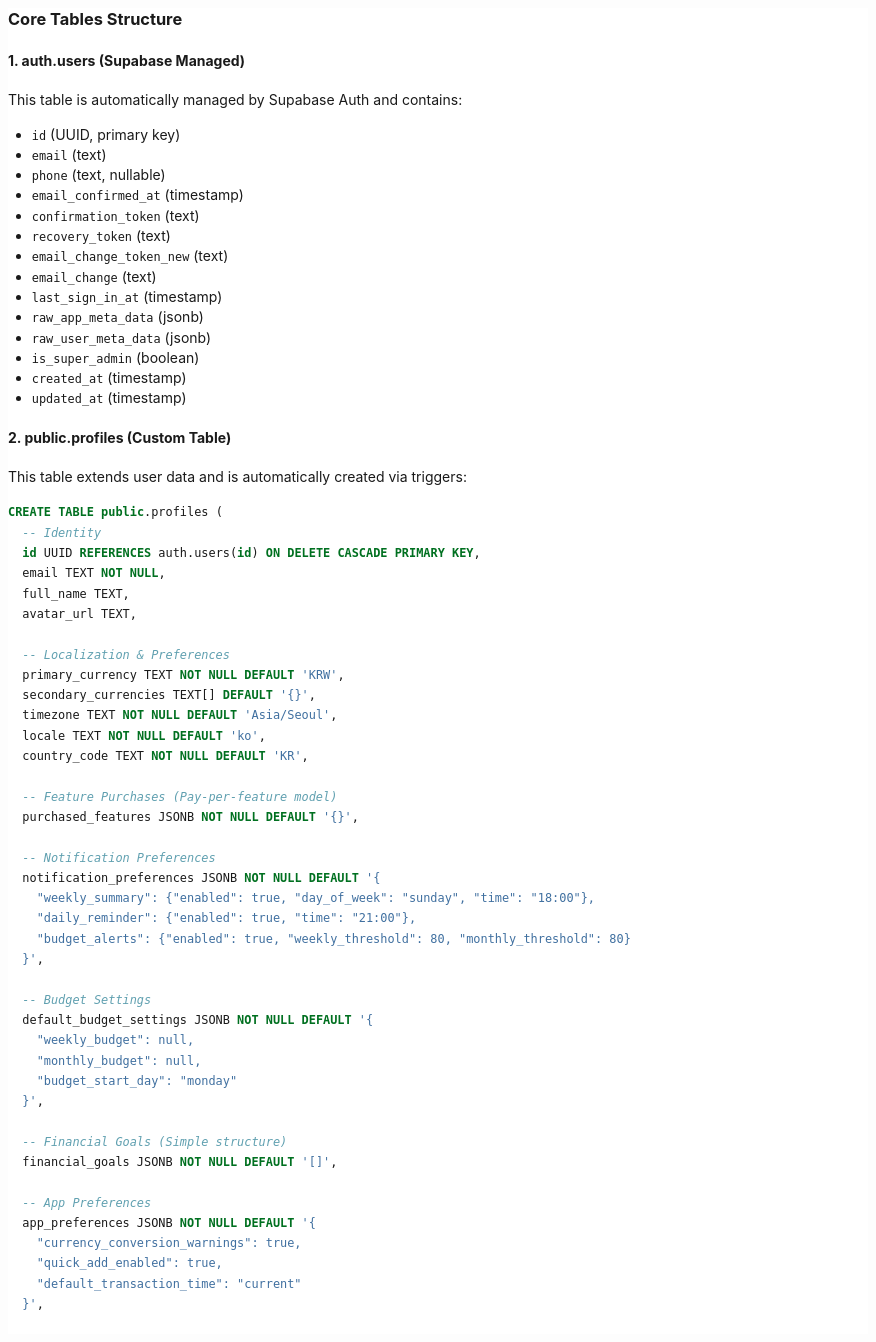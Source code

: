 ### Core Tables Structure

#### 1. auth.users (Supabase Managed)
This table is automatically managed by Supabase Auth and contains:
- `id` (UUID, primary key)
- `email` (text)
- `phone` (text, nullable)
- `email_confirmed_at` (timestamp)
- `confirmation_token` (text)
- `recovery_token` (text)
- `email_change_token_new` (text)
- `email_change` (text)
- `last_sign_in_at` (timestamp)
- `raw_app_meta_data` (jsonb)
- `raw_user_meta_data` (jsonb)
- `is_super_admin` (boolean)
- `created_at` (timestamp)
- `updated_at` (timestamp)

#### 2. public.profiles (Custom Table)
This table extends user data and is automatically created via triggers:

```sql
CREATE TABLE public.profiles (
  -- Identity
  id UUID REFERENCES auth.users(id) ON DELETE CASCADE PRIMARY KEY,
  email TEXT NOT NULL,
  full_name TEXT,
  avatar_url TEXT,
  
  -- Localization & Preferences
  primary_currency TEXT NOT NULL DEFAULT 'KRW',
  secondary_currencies TEXT[] DEFAULT '{}',
  timezone TEXT NOT NULL DEFAULT 'Asia/Seoul',
  locale TEXT NOT NULL DEFAULT 'ko',
  country_code TEXT NOT NULL DEFAULT 'KR',
  
  -- Feature Purchases (Pay-per-feature model)
  purchased_features JSONB NOT NULL DEFAULT '{}',
  
  -- Notification Preferences
  notification_preferences JSONB NOT NULL DEFAULT '{
    "weekly_summary": {"enabled": true, "day_of_week": "sunday", "time": "18:00"},
    "daily_reminder": {"enabled": true, "time": "21:00"},
    "budget_alerts": {"enabled": true, "weekly_threshold": 80, "monthly_threshold": 80}
  }',
  
  -- Budget Settings
  default_budget_settings JSONB NOT NULL DEFAULT '{
    "weekly_budget": null,
    "monthly_budget": null,
    "budget_start_day": "monday"
  }',
  
  -- Financial Goals (Simple structure)
  financial_goals JSONB NOT NULL DEFAULT '[]',
  
  -- App Preferences
  app_preferences JSONB NOT NULL DEFAULT '{
    "currency_conversion_warnings": true,
    "quick_add_enabled": true,
    "default_transaction_time": "current"
  }',
  
```
